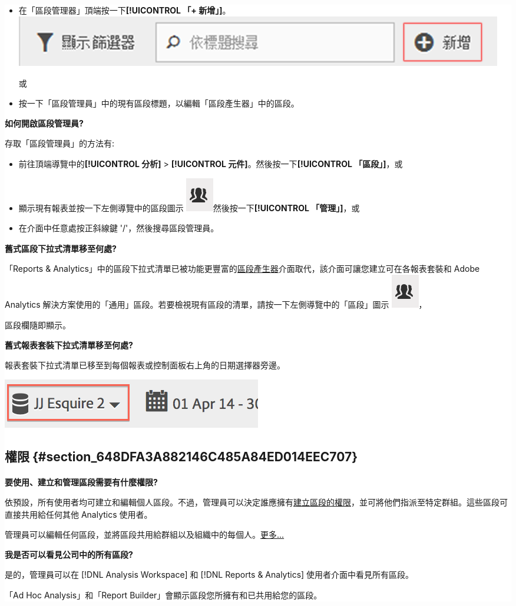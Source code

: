 * 在「區段管理器」頂端按一下&#x200B;**[!UICONTROL 「+ 新增」]**。![](assets/add_button.png)

   或

* 按一下「區段管理員」中的現有區段標題，以編輯「區段產生器」中的區段。

**如何開啟區段管理員?**

存取「區段管理員」的方法有:

* 前往頂端導覽中的&#x200B;**[!UICONTROL 分析]** &gt; **[!UICONTROL 元件]**。然後按一下&#x200B;**[!UICONTROL 「區段」]**，或

* 顯示現有報表並按一下左側導覽中的區段圖示 ![。](assets/segment_icon.png)然後按一下&#x200B;**[!UICONTROL 「管理」]**，或

* 在介面中任意處按正斜線鍵 '/'，然後搜尋區段管理員。

**舊式區段下拉式清單移至何處?**

「Reports &amp; Analytics」中的區段下拉式清單已被功能更豐富的[區段產生器](/help/components/c-segmentation/c-segmentation-workflow/seg-workflow.md)介面取代，該介面可讓您建立可在各報表套裝和 Adobe Analytics 解決方案使用的「通用」區段。若要檢視現有區段的清單，請按一下左側導覽中的「區段」圖示 ![](assets/segment_icon.png)，

區段欄隨即顯示。

**舊式報表套裝下拉式清單移至何處?**

報表套裝下拉式清單已移至到每個報表或控制面板右上角的日期選擇器旁邊。

![](assets/report_suite_selector.png)

## 權限 {#section_648DFA3A882146C485A84ED014EEC707}

**要使用、建立和管理區段需要有什麼權限?**

依預設，所有使用者均可建立和編輯個人區段。不過，管理員可以決定誰應擁有[建立區段的權限](https://marketing.adobe.com/resources/help/en_US/reference/groups.html)，並可將他們指派至特定群組。這些區段可直接共用給任何其他 Analytics 使用者。

管理員可以編輯任何區段，並將區段共用給群組以及組織中的每個人。[更多...](/help/components/c-segmentation/seg-reference/seg-rights.md)

**我是否可以看見公司中的所有區段?**

是的，管理員可以在 [!DNL Analysis Workspace] 和 [!DNL Reports & Analytics] 使用者介面中看見所有區段。

「Ad Hoc Analysis」和「Report Builder」會顯示區段您所擁有和已共用給您的區段。

